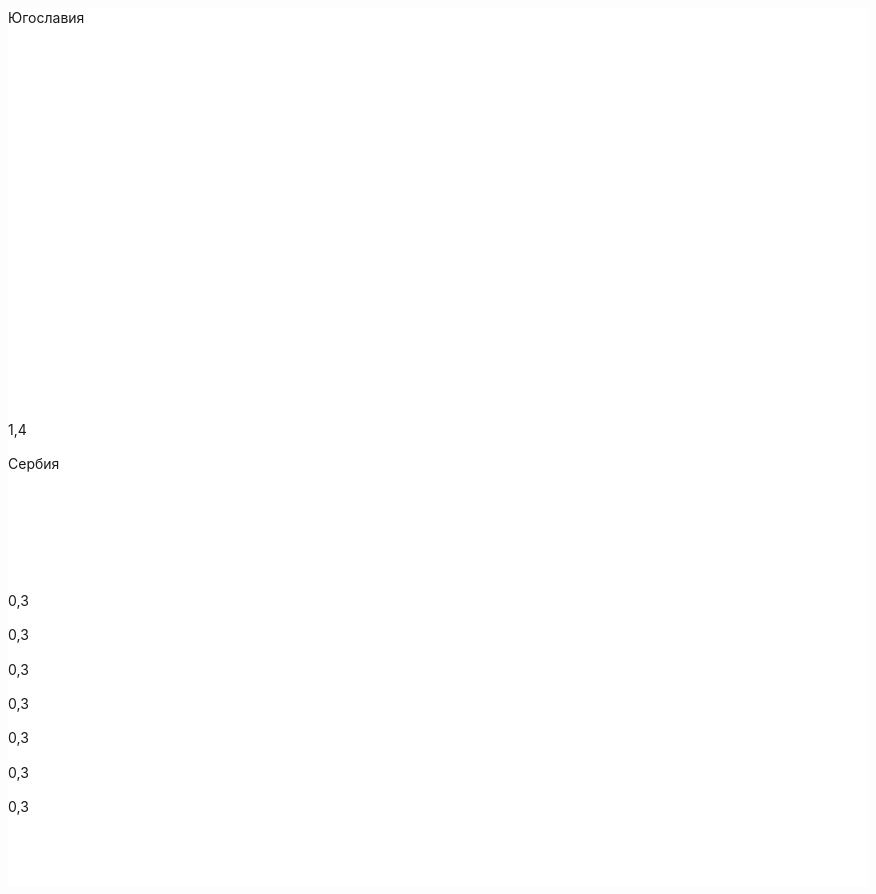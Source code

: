 Югославия


 


 


 


 


 


 


 


 


 


 


 


1,4






Сербия


 


 


 


0,3


0,3


0,3


0,3


0,3


0,3


0,3


 


 



